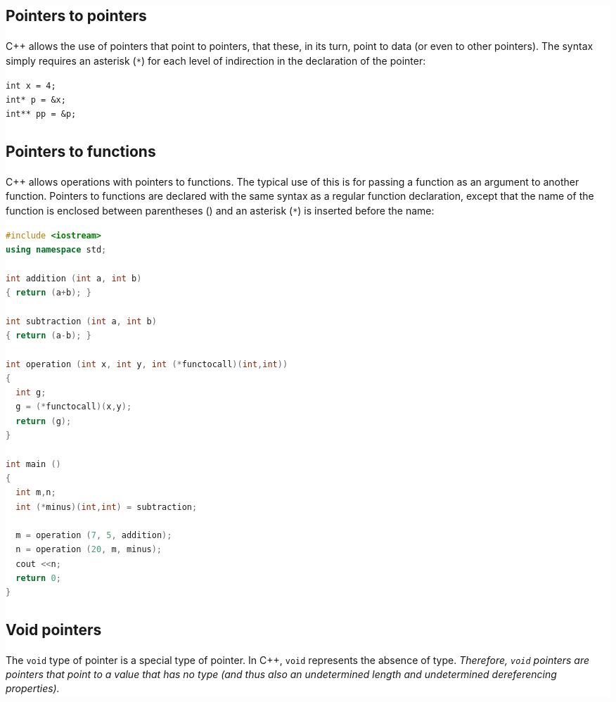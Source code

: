 ## Pointers to pointers

C++ allows the use of pointers that point to pointers, that these, in its turn, point to data (or even to other pointers). The syntax simply requires an asterisk (`*`) for each level of indirection in the declaration of the pointer:

```
int x = 4;
int* p = &x;
int** pp = &p;
```

## Pointers to functions

C++ allows operations with pointers to functions. The typical use of this is for passing a function as an argument to another function. Pointers to functions are declared with the same syntax as a regular function declaration, except that the name of the function is enclosed between parentheses () and an asterisk (`*`) is inserted before the name:

```c++
#include <iostream>
using namespace std;

int addition (int a, int b)
{ return (a+b); }

int subtraction (int a, int b)
{ return (a-b); }

int operation (int x, int y, int (*functocall)(int,int))
{
  int g;
  g = (*functocall)(x,y);
  return (g);
}

int main ()
{
  int m,n;
  int (*minus)(int,int) = subtraction;

  m = operation (7, 5, addition);
  n = operation (20, m, minus);
  cout <<n;
  return 0;
}
```

## Void pointers

The `void` type of pointer is a special type of pointer. In C++, `void` represents the absence of type. *Therefore, `void` pointers are pointers that point to a value that has no type (and thus also an undetermined length and undetermined dereferencing properties).*
